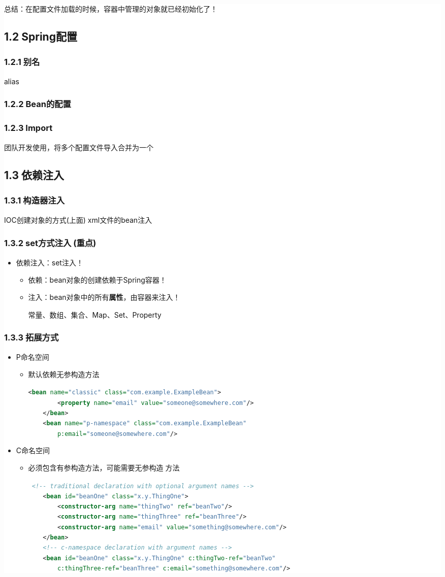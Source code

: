 总结：在配置文件加载的时候，容器中管理的对象就已经初始化了！

## 1.2 Spring配置

### 1.2.1 别名

alias

###  1.2.2 Bean的配置



###  1.2.3 Import

团队开发使用，将多个配置文件导入合并为一个

## 1.3  依赖注入

### 1.3.1 构造器注入

IOC创建对象的方式(上面) xml文件的bean注入

### 1.3.2 set方式注入 (重点)

- 依赖注入：set注入！

  - 依赖：bean对象的创建依赖于Spring容器！

  - 注入：bean对象中的所有**属性**，由容器来注入！

      常量、数组、集合、Map、Set、Property

### 1.3.3 拓展方式

- P命名空间

  - 默认依赖无参构造方法

    ```xml
    <bean name="classic" class="com.example.ExampleBean">
            <property name="email" value="someone@somewhere.com"/>
        </bean>
        <bean name="p-namespace" class="com.example.ExampleBean"
            p:email="someone@somewhere.com"/>
    ```

    

- C命名空间

  - 必须包含有参构造方法，可能需要无参构造 方法

    ```xml
     <!-- traditional declaration with optional argument names -->
        <bean id="beanOne" class="x.y.ThingOne">
            <constructor-arg name="thingTwo" ref="beanTwo"/>
            <constructor-arg name="thingThree" ref="beanThree"/>
            <constructor-arg name="email" value="something@somewhere.com"/>
        </bean>
        <!-- c-namespace declaration with argument names -->
        <bean id="beanOne" class="x.y.ThingOne" c:thingTwo-ref="beanTwo"
            c:thingThree-ref="beanThree" c:email="something@somewhere.com"/>
    ```
